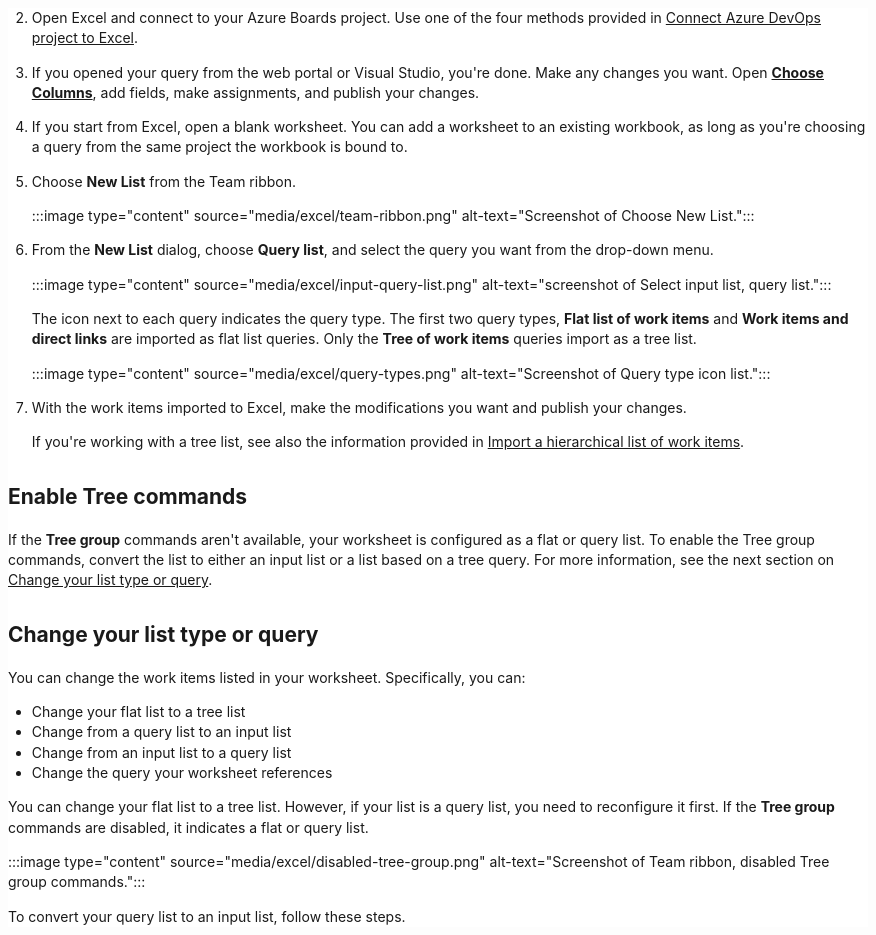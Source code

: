 2. Open Excel and connect to your Azure Boards project. Use one of the four methods provided in [Connect Azure DevOps project to Excel](track-work.md).

3. If you opened your query from the web portal or Visual Studio, you're done. Make any changes you want. Open [**Choose Columns**](#choose-columns), add fields, make assignments, and publish your changes.  

4. If you start from Excel, open a blank worksheet. You can add a worksheet to an existing workbook, as long as you're choosing a query from the same project the workbook is bound to. 

5. Choose **New List** from the Team ribbon. 

	:::image type="content" source="media/excel/team-ribbon.png" alt-text="Screenshot of Choose New List.":::

6. From the **New List** dialog, choose **Query list**, and select the query you want from the drop-down menu.  

	:::image type="content" source="media/excel/input-query-list.png" alt-text="screenshot of Select input list, query list.":::

	The icon next to each query indicates the query type. The first two query types, **Flat list of work items** and **Work items and direct links** are imported as flat list queries. Only the **Tree of work items** queries import as a tree list. 

	:::image type="content" source="media/excel/query-types.png" alt-text="Screenshot of Query type icon list.":::

7. With the work items imported to Excel, make the modifications you want and publish your changes. 

    If you're working with a tree list, see also the information provided in [Import a hierarchical list of work items](#add-work-items-tree).

## Enable Tree commands

If the **Tree group** commands aren't available, your worksheet is configured as a flat or query list. To enable the Tree group commands, convert the list to either an input list or a list based on a tree query. For more information, see the next section on [Change your list type or query](#reconfigure-list).

<a id="reconfigure-list"></a>

## Change your list type or query

You can change the work items listed in your worksheet. Specifically, you can: 
- Change your flat list to a tree list
- Change from a query list to an input list
- Change from an input list to a query list 
- Change the query your worksheet references

You can change your flat list to a tree list. However, if your list is a query list, you need to reconfigure it first. If the **Tree group** commands are disabled, it indicates a flat or query list.

:::image type="content" source="media/excel/disabled-tree-group.png" alt-text="Screenshot of Team ribbon, disabled Tree group commands.":::

To convert your query list to an input list, follow these steps. 
